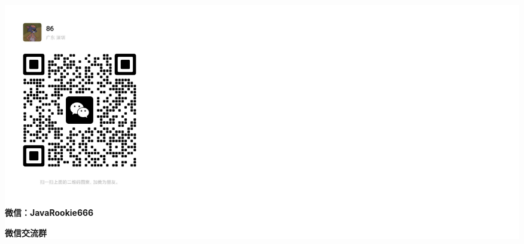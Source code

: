 <img src="img/wx_me.png" width="250" alt="作者微信"><br>
<b>微信：JavaRookie666</b>
</td>
<td align="center">
<b>微信交流群</b><br>